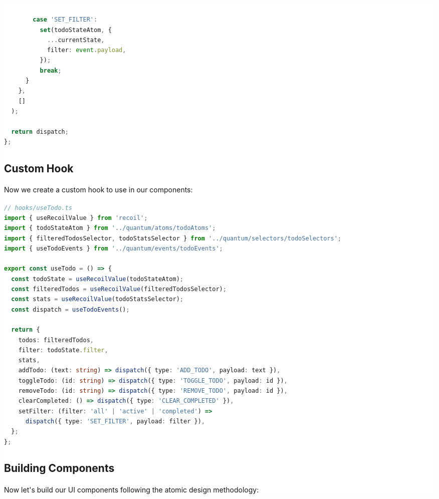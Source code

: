 ```typescript

        case 'SET_FILTER':
          set(todoStateAtom, {
            ...currentState,
            filter: event.payload,
          });
          break;
      }
    },
    []
  );

  return dispatch;
};
```

## Custom Hook

Now we create a custom hook to use in our components:

```typescript
// hooks/useTodo.ts
import { useRecoilValue } from 'recoil';
import { todoStateAtom } from '../quantum/atoms/todoAtoms';
import { filteredTodosSelector, todoStatsSelector } from '../quantum/selectors/todoSelectors';
import { useTodoEvents } from '../quantum/events/todoEvents';

export const useTodo = () => {
  const todoState = useRecoilValue(todoStateAtom);
  const filteredTodos = useRecoilValue(filteredTodosSelector);
  const stats = useRecoilValue(todoStatsSelector);
  const dispatch = useTodoEvents();

  return {
    todos: filteredTodos,
    filter: todoState.filter,
    stats,
    addTodo: (text: string) => dispatch({ type: 'ADD_TODO', payload: text }),
    toggleTodo: (id: string) => dispatch({ type: 'TOGGLE_TODO', payload: id }),
    removeTodo: (id: string) => dispatch({ type: 'REMOVE_TODO', payload: id }),
    clearCompleted: () => dispatch({ type: 'CLEAR_COMPLETED' }),
    setFilter: (filter: 'all' | 'active' | 'completed') =>
      dispatch({ type: 'SET_FILTER', payload: filter }),
  };
};
```

## Building Components

Now let's build our UI components following the atomic design methodology:
